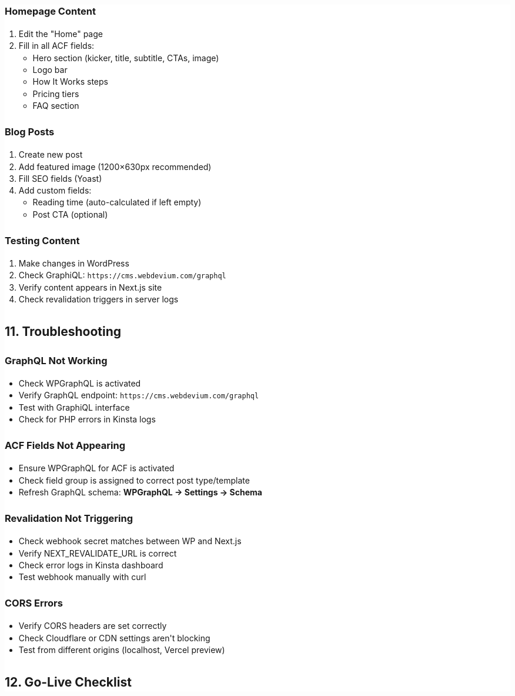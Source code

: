 ### Homepage Content
1. Edit the "Home" page
2. Fill in all ACF fields:
   - Hero section (kicker, title, subtitle, CTAs, image)
   - Logo bar
   - How It Works steps
   - Pricing tiers
   - FAQ section

### Blog Posts
1. Create new post
2. Add featured image (1200×630px recommended)
3. Fill SEO fields (Yoast)
4. Add custom fields:
   - Reading time (auto-calculated if left empty)
   - Post CTA (optional)

### Testing Content
1. Make changes in WordPress
2. Check GraphiQL: `https://cms.webdevium.com/graphql`
3. Verify content appears in Next.js site
4. Check revalidation triggers in server logs

## 11. Troubleshooting

### GraphQL Not Working
- Check WPGraphQL is activated
- Verify GraphQL endpoint: `https://cms.webdevium.com/graphql`
- Test with GraphiQL interface
- Check for PHP errors in Kinsta logs

### ACF Fields Not Appearing
- Ensure WPGraphQL for ACF is activated
- Check field group is assigned to correct post type/template
- Refresh GraphQL schema: **WPGraphQL → Settings → Schema**

### Revalidation Not Triggering
- Check webhook secret matches between WP and Next.js
- Verify NEXT_REVALIDATE_URL is correct
- Check error logs in Kinsta dashboard
- Test webhook manually with curl

### CORS Errors
- Verify CORS headers are set correctly
- Check Cloudflare or CDN settings aren't blocking
- Test from different origins (localhost, Vercel preview)

## 12. Go-Live Checklist
